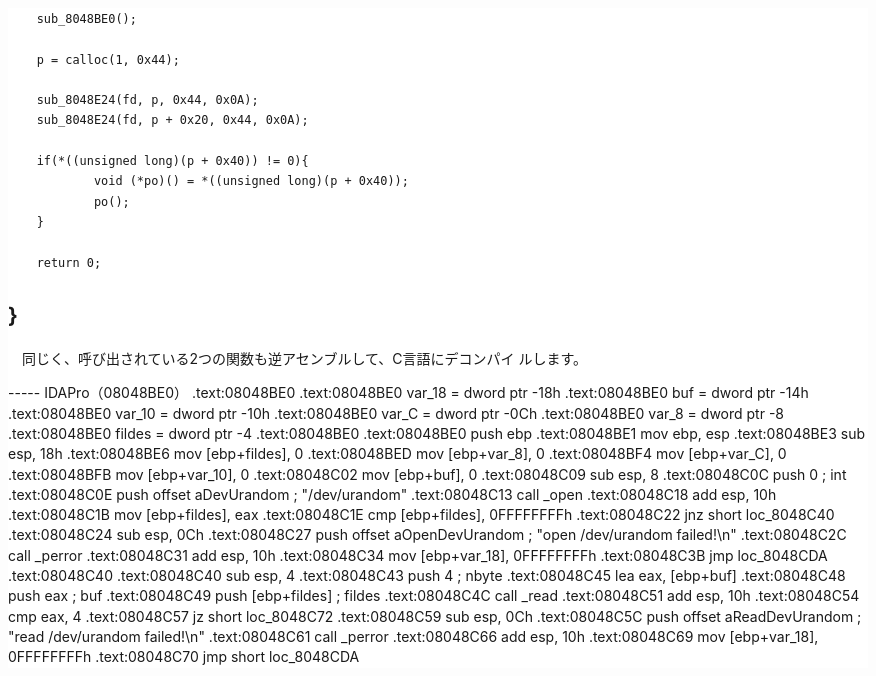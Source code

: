         sub_8048BE0();
        
        p = calloc(1, 0x44);
        
        sub_8048E24(fd, p, 0x44, 0x0A);
        sub_8048E24(fd, p + 0x20, 0x44, 0x0A);
        
        if(*((unsigned long)(p + 0x40)) != 0){
                void (*po)() = *((unsigned long)(p + 0x40));
                po();
        }

        return 0;
}
-----

　同じく、呼び出されている2つの関数も逆アセンブルして、C言語にデコンパイ
ルします。

-----  IDAPro（08048BE0）
.text:08048BE0
.text:08048BE0 var_18          = dword ptr -18h
.text:08048BE0 buf             = dword ptr -14h
.text:08048BE0 var_10          = dword ptr -10h
.text:08048BE0 var_C           = dword ptr -0Ch
.text:08048BE0 var_8           = dword ptr -8
.text:08048BE0 fildes          = dword ptr -4
.text:08048BE0
.text:08048BE0                 push    ebp
.text:08048BE1                 mov     ebp, esp
.text:08048BE3                 sub     esp, 18h
.text:08048BE6                 mov     [ebp+fildes], 0
.text:08048BED                 mov     [ebp+var_8], 0
.text:08048BF4                 mov     [ebp+var_C], 0
.text:08048BFB                 mov     [ebp+var_10], 0
.text:08048C02                 mov     [ebp+buf], 0
.text:08048C09                 sub     esp, 8
.text:08048C0C                 push    0               ; int
.text:08048C0E                 push    offset aDevUrandom ; "/dev/urandom"
.text:08048C13                 call    _open
.text:08048C18                 add     esp, 10h
.text:08048C1B                 mov     [ebp+fildes], eax
.text:08048C1E                 cmp     [ebp+fildes], 0FFFFFFFFh
.text:08048C22                 jnz     short loc_8048C40
.text:08048C24                 sub     esp, 0Ch
.text:08048C27                 push    offset aOpenDevUrandom ; "open /dev/urandom failed!\n"
.text:08048C2C                 call    _perror
.text:08048C31                 add     esp, 10h
.text:08048C34                 mov     [ebp+var_18], 0FFFFFFFFh
.text:08048C3B                 jmp     loc_8048CDA
.text:08048C40
.text:08048C40                 sub     esp, 4
.text:08048C43                 push    4               ; nbyte
.text:08048C45                 lea     eax, [ebp+buf]
.text:08048C48                 push    eax             ; buf
.text:08048C49                 push    [ebp+fildes]    ; fildes
.text:08048C4C                 call    _read
.text:08048C51                 add     esp, 10h
.text:08048C54                 cmp     eax, 4
.text:08048C57                 jz      short loc_8048C72
.text:08048C59                 sub     esp, 0Ch
.text:08048C5C                 push    offset aReadDevUrandom ; "read /dev/urandom failed!\n"
.text:08048C61                 call    _perror
.text:08048C66                 add     esp, 10h
.text:08048C69                 mov     [ebp+var_18], 0FFFFFFFFh
.text:08048C70                 jmp     short loc_8048CDA
